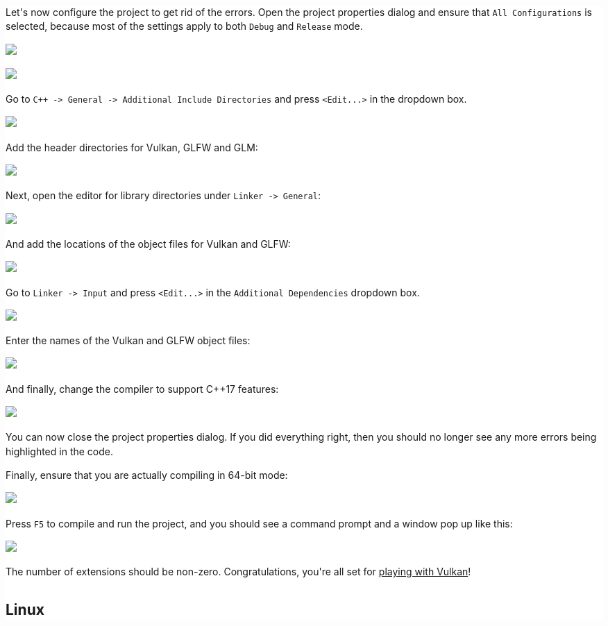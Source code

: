 Let's now configure the project to get rid of the errors. Open the project
properties dialog and ensure that `All Configurations` is selected, because most
of the settings apply to both `Debug` and `Release` mode.

![](/images/vs_open_project_properties.png)

![](/images/vs_all_configs.png)

Go to `C++ -> General -> Additional Include Directories` and press `<Edit...>`
in the dropdown box.

![](/images/vs_cpp_general.png)

Add the header directories for Vulkan, GLFW and GLM:

![](/images/vs_include_dirs.png)

Next, open the editor for library directories under `Linker -> General`:

![](/images/vs_link_settings.png)

And add the locations of the object files for Vulkan and GLFW:

![](/images/vs_link_dirs.png)

Go to `Linker -> Input` and press `<Edit...>` in the `Additional Dependencies`
dropdown box.

![](/images/vs_link_input.png)

Enter the names of the Vulkan and GLFW object files:

![](/images/vs_dependencies.png)

And finally, change the compiler to support C++17 features:

![](/images/vs_cpp17.png)

You can now close the project properties dialog. If you did everything right, 
then you should no longer see any more errors being highlighted in the code.

Finally, ensure that you are actually compiling in 64-bit mode:

![](/images/vs_build_mode.png)

Press `F5` to compile and run the project, and you should see a command prompt
and a window pop up like this:

![](/images/vs_test_window.png)

The number of extensions should be non-zero. Congratulations, you're all set for
[playing with Vulkan](!en/Drawing_a_triangle/Setup/Base_code)!

## Linux
